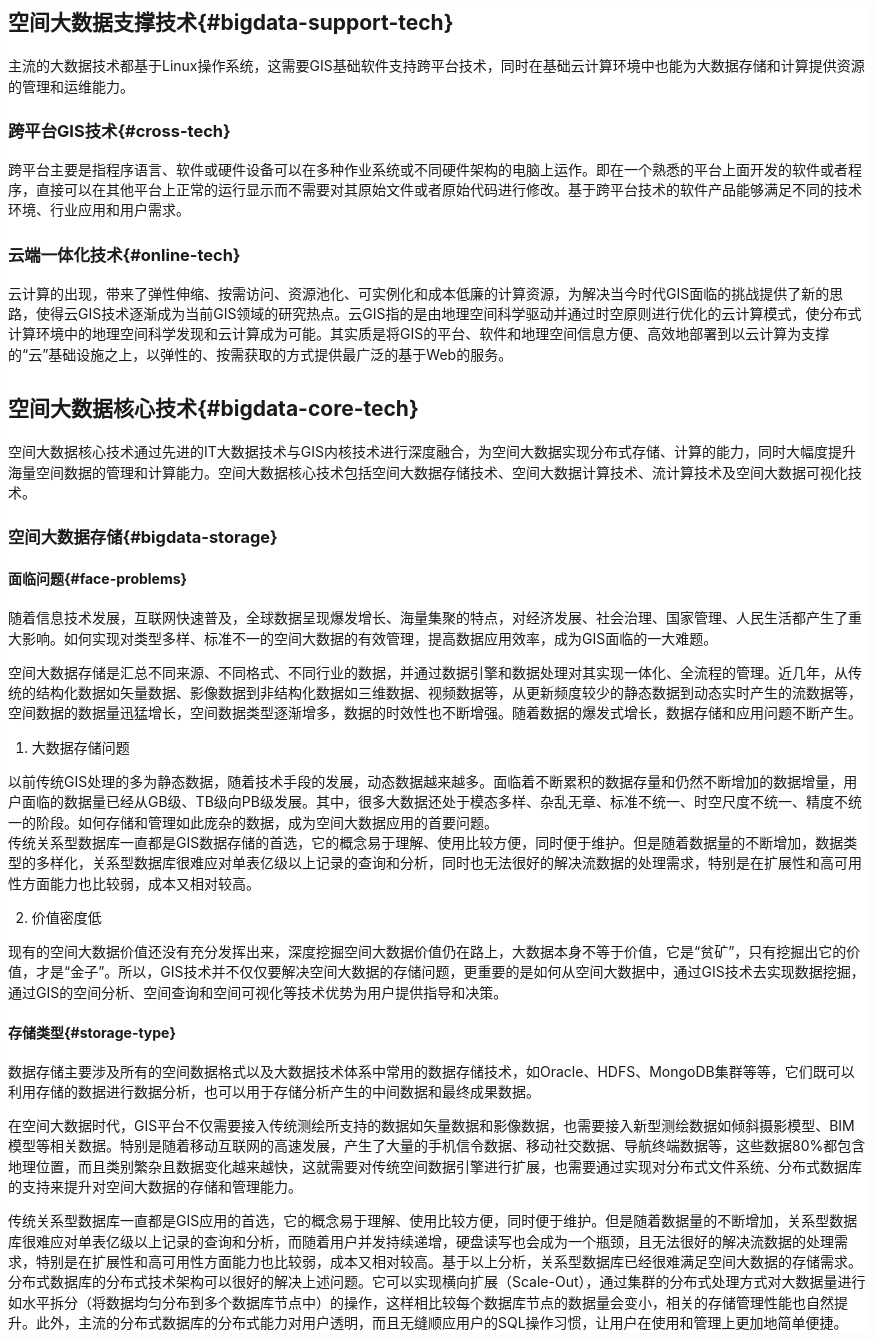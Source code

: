 ## 空间大数据支撑技术{#bigdata-support-tech}

主流的大数据技术都基于Linux操作系统，这需要GIS基础软件支持跨平台技术，同时在基础云计算环境中也能为大数据存储和计算提供资源的管理和运维能力。

### 跨平台GIS技术{#cross-tech}

跨平台主要是指程序语言、软件或硬件设备可以在多种作业系统或不同硬件架构的电脑上运作。即在一个熟悉的平台上面开发的软件或者程序，直接可以在其他平台上正常的运行显示而不需要对其原始文件或者原始代码进行修改。基于跨平台技术的软件产品能够满足不同的技术环境、行业应用和用户需求。

### 云端一体化技术{#online-tech}

云计算的出现，带来了弹性伸缩、按需访问、资源池化、可实例化和成本低廉的计算资源，为解决当今时代GIS面临的挑战提供了新的思路，使得云GIS技术逐渐成为当前GIS领域的研究热点。云GIS指的是由地理空间科学驱动并通过时空原则进行优化的云计算模式，使分布式计算环境中的地理空间科学发现和云计算成为可能。其实质是将GIS的平台、软件和地理空间信息方便、高效地部署到以云计算为支撑的“云”基础设施之上，以弹性的、按需获取的方式提供最广泛的基于Web的服务。 

## 空间大数据核心技术{#bigdata-core-tech}

空间大数据核心技术通过先进的IT大数据技术与GIS内核技术进行深度融合，为空间大数据实现分布式存储、计算的能力，同时大幅度提升海量空间数据的管理和计算能力。空间大数据核心技术包括空间大数据存储技术、空间大数据计算技术、流计算技术及空间大数据可视化技术。  

### 空间大数据存储{#bigdata-storage}

#### 面临问题{#face-problems}

随着信息技术发展，互联网快速普及，全球数据呈现爆发增长、海量集聚的特点，对经济发展、社会治理、国家管理、人民生活都产生了重大影响。如何实现对类型多样、标准不一的空间大数据的有效管理，提高数据应用效率，成为GIS面临的一大难题。

空间大数据存储是汇总不同来源、不同格式、不同行业的数据，并通过数据引擎和数据处理对其实现一体化、全流程的管理。近几年，从传统的结构化数据如矢量数据、影像数据到非结构化数据如三维数据、视频数据等，从更新频度较少的静态数据到动态实时产生的流数据等，空间数据的数据量迅猛增长，空间数据类型逐渐增多，数据的时效性也不断增强。随着数据的爆发式增长，数据存储和应用问题不断产生。 

1. 大数据存储问题

以前传统GIS处理的多为静态数据，随着技术手段的发展，动态数据越来越多。面临着不断累积的数据存量和仍然不断增加的数据增量，用户面临的数据量已经从GB级、TB级向PB级发展。其中，很多大数据还处于模态多样、杂乱无章、标准不统一、时空尺度不统一、精度不统一的阶段。如何存储和管理如此庞杂的数据，成为空间大数据应用的首要问题。  
传统关系型数据库一直都是GIS数据存储的首选，它的概念易于理解、使用比较方便，同时便于维护。但是随着数据量的不断增加，数据类型的多样化，关系型数据库很难应对单表亿级以上记录的查询和分析，同时也无法很好的解决流数据的处理需求，特别是在扩展性和高可用性方面能力也比较弱，成本又相对较高。 

2. 价值密度低  

现有的空间大数据价值还没有充分发挥出来，深度挖掘空间大数据价值仍在路上，大数据本身不等于价值，它是“贫矿”，只有挖掘出它的价值，才是“金子”。所以，GIS技术并不仅仅要解决空间大数据的存储问题，更重要的是如何从空间大数据中，通过GIS技术去实现数据挖掘，通过GIS的空间分析、空间查询和空间可视化等技术优势为用户提供指导和决策。

#### 存储类型{#storage-type}

数据存储主要涉及所有的空间数据格式以及大数据技术体系中常用的数据存储技术，如Oracle、HDFS、MongoDB集群等等，它们既可以利用存储的数据进行数据分析，也可以用于存储分析产生的中间数据和最终成果数据。

在空间大数据时代，GIS平台不仅需要接入传统测绘所支持的数据如矢量数据和影像数据，也需要接入新型测绘数据如倾斜摄影模型、BIM模型等相关数据。特别是随着移动互联网的高速发展，产生了大量的手机信令数据、移动社交数据、导航终端数据等，这些数据80%都包含地理位置，而且类别繁杂且数据变化越来越快，这就需要对传统空间数据引擎进行扩展，也需要通过实现对分布式文件系统、分布式数据库的支持来提升对空间大数据的存储和管理能力。 

传统关系型数据库一直都是GIS应用的首选，它的概念易于理解、使用比较方便，同时便于维护。但是随着数据量的不断增加，关系型数据库很难应对单表亿级以上记录的查询和分析，而随着用户并发持续递增，硬盘读写也会成为一个瓶颈，且无法很好的解决流数据的处理需求，特别是在扩展性和高可用性方面能力也比较弱，成本又相对较高。基于以上分析，关系型数据库已经很难满足空间大数据的存储需求。分布式数据库的分布式技术架构可以很好的解决上述问题。它可以实现横向扩展（Scale-Out），通过集群的分布式处理方式对大数据量进行如水平拆分（将数据均匀分布到多个数据库节点中）的操作，这样相比较每个数据库节点的数据量会变小，相关的存储管理性能也自然提升。此外，主流的分布式数据库的分布式能力对用户透明，而且无缝顺应用户的SQL操作习惯，让用户在使用和管理上更加地简单便捷。 
